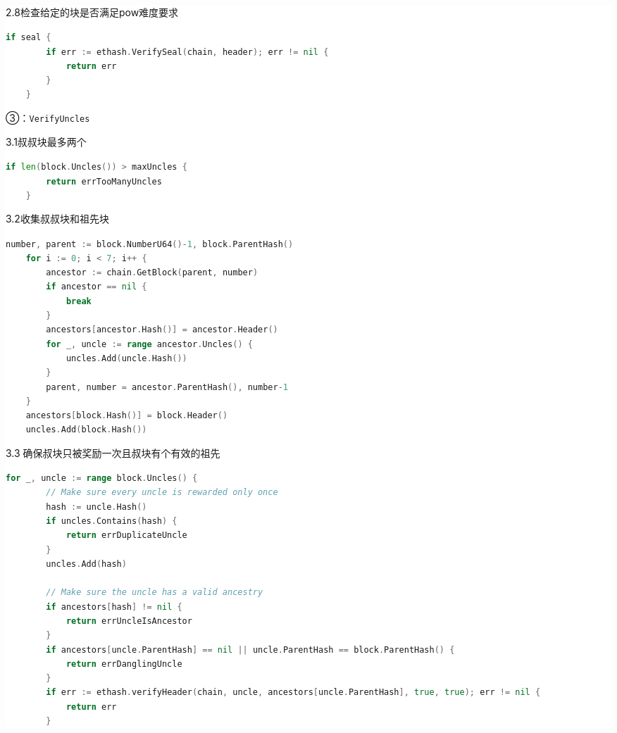 2.8检查给定的块是否满足pow难度要求

```go
if seal {
		if err := ethash.VerifySeal(chain, header); err != nil {
			return err
		}
	}
```

③：`VerifyUncles`

3.1叔叔块最多两个 

```go
if len(block.Uncles()) > maxUncles {
		return errTooManyUncles
	}
```

3.2收集叔叔块和祖先块

```GO
number, parent := block.NumberU64()-1, block.ParentHash()
	for i := 0; i < 7; i++ {
		ancestor := chain.GetBlock(parent, number)
		if ancestor == nil {
			break
		}
		ancestors[ancestor.Hash()] = ancestor.Header()
		for _, uncle := range ancestor.Uncles() {
			uncles.Add(uncle.Hash())
		}
		parent, number = ancestor.ParentHash(), number-1
	}
	ancestors[block.Hash()] = block.Header()
	uncles.Add(block.Hash())

```

3.3 确保叔块只被奖励一次且叔块有个有效的祖先

```GO
for _, uncle := range block.Uncles() {
		// Make sure every uncle is rewarded only once
		hash := uncle.Hash()
		if uncles.Contains(hash) {
			return errDuplicateUncle
		}
		uncles.Add(hash)

		// Make sure the uncle has a valid ancestry
		if ancestors[hash] != nil {
			return errUncleIsAncestor
		}
		if ancestors[uncle.ParentHash] == nil || uncle.ParentHash == block.ParentHash() {
			return errDanglingUncle
		}
		if err := ethash.verifyHeader(chain, uncle, ancestors[uncle.ParentHash], true, true); err != nil {
			return err
		}
```
